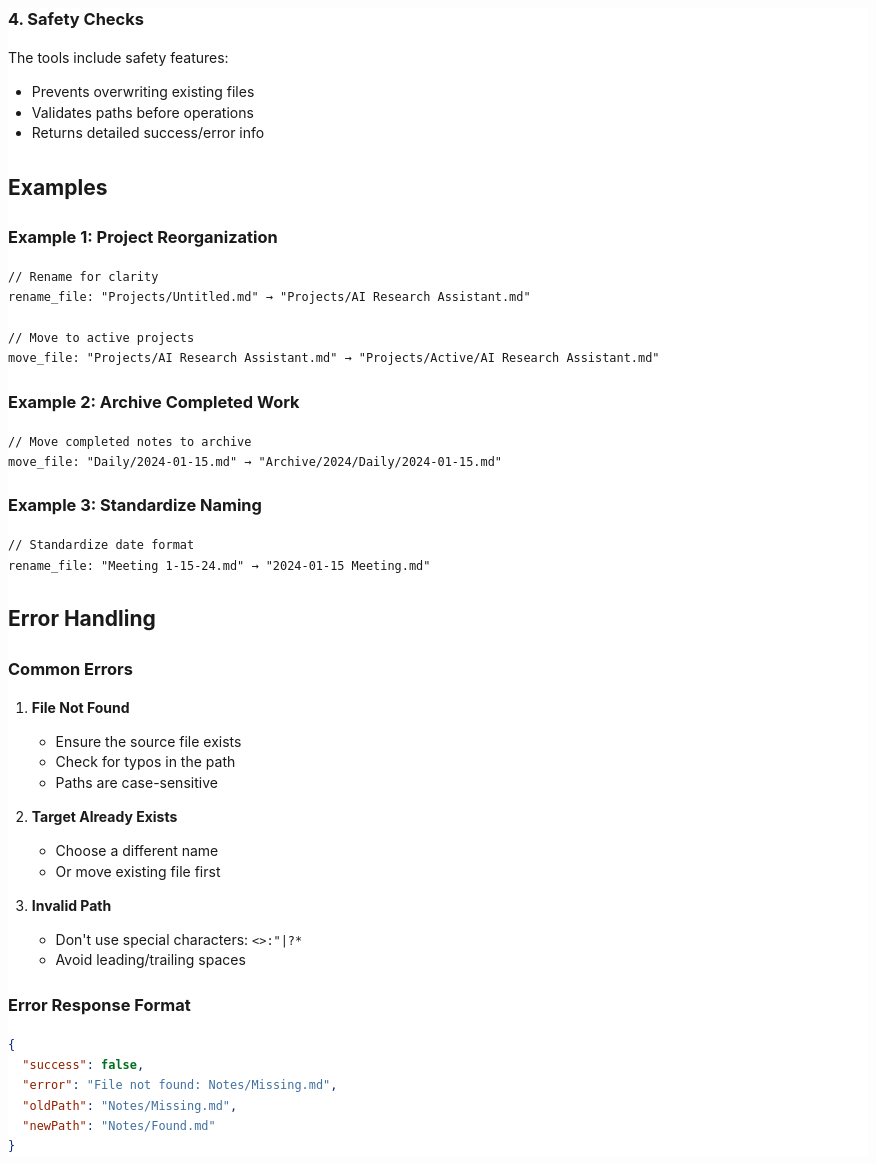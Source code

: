 ### 4. Safety Checks
The tools include safety features:
- Prevents overwriting existing files
- Validates paths before operations
- Returns detailed success/error info

## Examples

### Example 1: Project Reorganization
```
// Rename for clarity
rename_file: "Projects/Untitled.md" → "Projects/AI Research Assistant.md"

// Move to active projects
move_file: "Projects/AI Research Assistant.md" → "Projects/Active/AI Research Assistant.md"
```

### Example 2: Archive Completed Work
```
// Move completed notes to archive
move_file: "Daily/2024-01-15.md" → "Archive/2024/Daily/2024-01-15.md"
```

### Example 3: Standardize Naming
```
// Standardize date format
rename_file: "Meeting 1-15-24.md" → "2024-01-15 Meeting.md"
```

## Error Handling

### Common Errors

1. **File Not Found**
   - Ensure the source file exists
   - Check for typos in the path
   - Paths are case-sensitive

2. **Target Already Exists**
   - Choose a different name
   - Or move existing file first

3. **Invalid Path**
   - Don't use special characters: `<>:"|?*`
   - Avoid leading/trailing spaces

### Error Response Format
```json
{
  "success": false,
  "error": "File not found: Notes/Missing.md",
  "oldPath": "Notes/Missing.md",
  "newPath": "Notes/Found.md"
}
```
